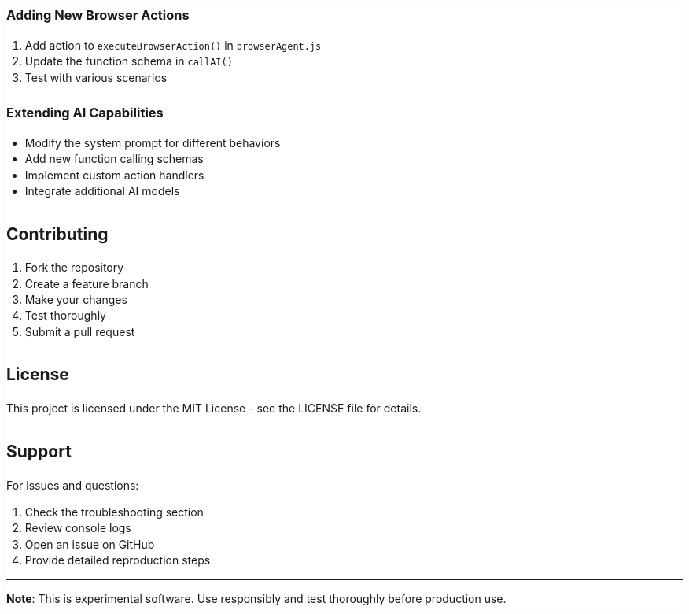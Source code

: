 ### Adding New Browser Actions

1. Add action to `executeBrowserAction()` in `browserAgent.js`
2. Update the function schema in `callAI()`
3. Test with various scenarios

### Extending AI Capabilities

- Modify the system prompt for different behaviors
- Add new function calling schemas
- Implement custom action handlers
- Integrate additional AI models

## Contributing

1. Fork the repository
2. Create a feature branch
3. Make your changes
4. Test thoroughly
5. Submit a pull request

## License

This project is licensed under the MIT License - see the LICENSE file for details.

## Support

For issues and questions:
1. Check the troubleshooting section
2. Review console logs
3. Open an issue on GitHub
4. Provide detailed reproduction steps

---

**Note**: This is experimental software. Use responsibly and test thoroughly before production use.